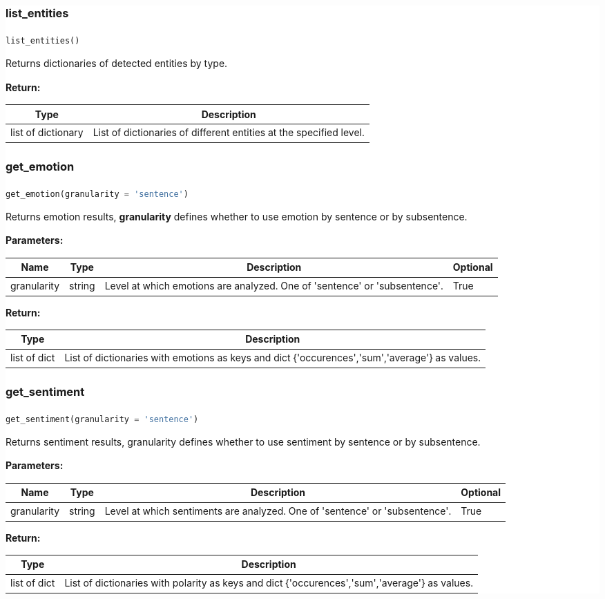 ### list_entities 

```python
list_entities()
```

Returns dictionaries of detected entities by type.

**Return:**

| Type               	| Description                                                        	|
|--------------------	|--------------------------------------------------------------------	|
| list of dictionary 	| List of dictionaries of different entities at the specified level. 	|

### get_emotion 

```python
get_emotion(granularity = 'sentence')
```

Returns emotion results, **granularity** defines whether to use emotion by sentence or by subsentence.

**Parameters:**

| Name        	| Type   	| Description                                                               	| Optional 	|
|-------------	|--------	|---------------------------------------------------------------------------	|----------	|
| granularity 	| string 	| Level at which emotions are analyzed. One of 'sentence' or 'subsentence'. 	| True     	|

**Return:**

| Type         	| Description                                                                                   	|
|--------------	|-----------------------------------------------------------------------------------------------	|
| list of dict 	| List of dictionaries with emotions as keys and dict {'occurences','sum','average'} as values. 	|


### get_sentiment 

```python
get_sentiment(granularity = 'sentence')
```

Returns sentiment results, granularity defines whether to use sentiment by sentence or by subsentence.

**Parameters:**

| Name        	| Type   	| Description                                                                 	| Optional 	|
|-------------	|--------	|-----------------------------------------------------------------------------	|----------	|
| granularity 	| string 	| Level at which sentiments are analyzed. One of 'sentence' or 'subsentence'. 	| True     	|

**Return:**

| Type         	| Description                                                                                   	|
|--------------	|-----------------------------------------------------------------------------------------------	|
| list of dict 	| List of dictionaries with polarity as keys and dict {'occurences','sum','average'} as values. 	|

